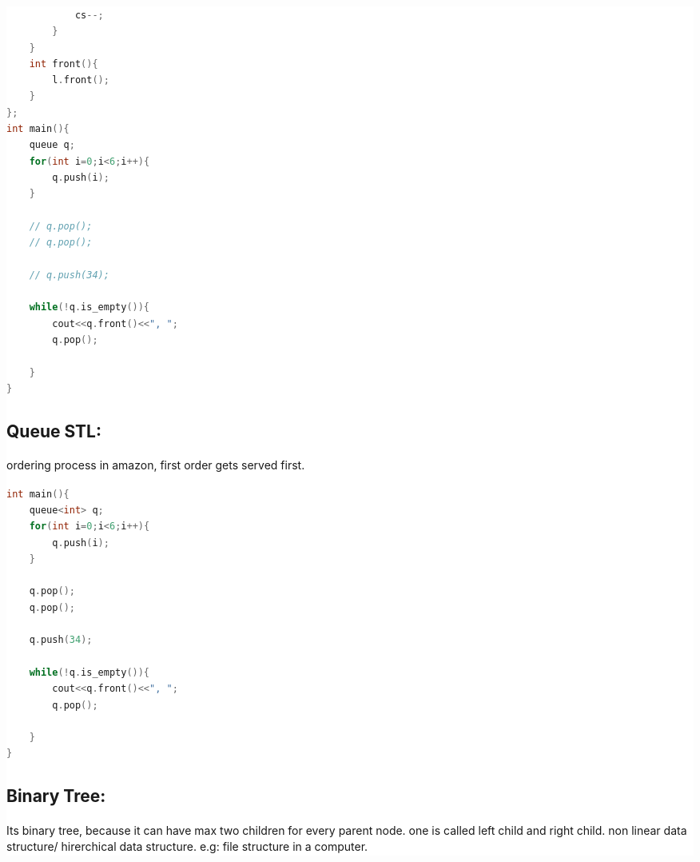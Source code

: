 ```cpp
            cs--;
        }
    }
    int front(){
        l.front();
    }
};
int main(){
    queue q;
    for(int i=0;i<6;i++){
        q.push(i);
    }

    // q.pop();
    // q.pop();

    // q.push(34);

    while(!q.is_empty()){
        cout<<q.front()<<", ";
        q.pop();

    }
}
```

## Queue STL:
ordering process in amazon, first order gets served first.
```cpp
int main(){
    queue<int> q;
    for(int i=0;i<6;i++){
        q.push(i);
    }

    q.pop();
    q.pop();

    q.push(34);

    while(!q.is_empty()){
        cout<<q.front()<<", ";
        q.pop();

    }
}
```
## Binary Tree:
Its binary tree, because it can have max two children for every parent node. one is called left child and right child.
non linear data structure/ hirerchical data structure.
e.g: file structure in a computer.
